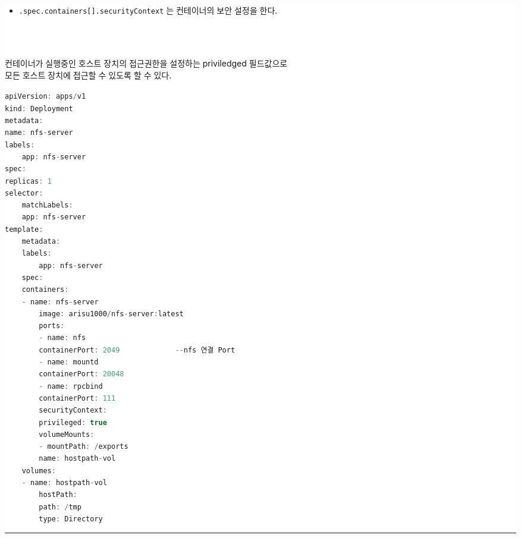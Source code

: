* ``.spec.containers[].securityContext`` 는 컨테이너의 보안 설정을 한다.

<br/>
<br/>


컨테이너가 실행중인 호스트 장치의 접근권한을 설정하는 priviledged 필드값으로  
     모든 호스트 장치에 접근할 수 있도록 할 수 있다.
     
```cs
apiVersion: apps/v1
kind: Deployment
metadata:
name: nfs-server
labels:
    app: nfs-server
spec:
replicas: 1
selector:
    matchLabels:
    app: nfs-server
template:
    metadata:
    labels:
        app: nfs-server
    spec:
    containers:
    - name: nfs-server
        image: arisu1000/nfs-server:latest
        ports:
        - name: nfs
        containerPort: 2049             --nfs 연결 Port
        - name: mountd
        containerPort: 20048
        - name: rpcbind
        containerPort: 111
        securityContext:
        privileged: true
        volumeMounts:
        - mountPath: /exports
        name: hostpath-vol
    volumes:
    - name: hostpath-vol
        hostPath:
        path: /tmp
        type: Directory
```

---


```toc
```